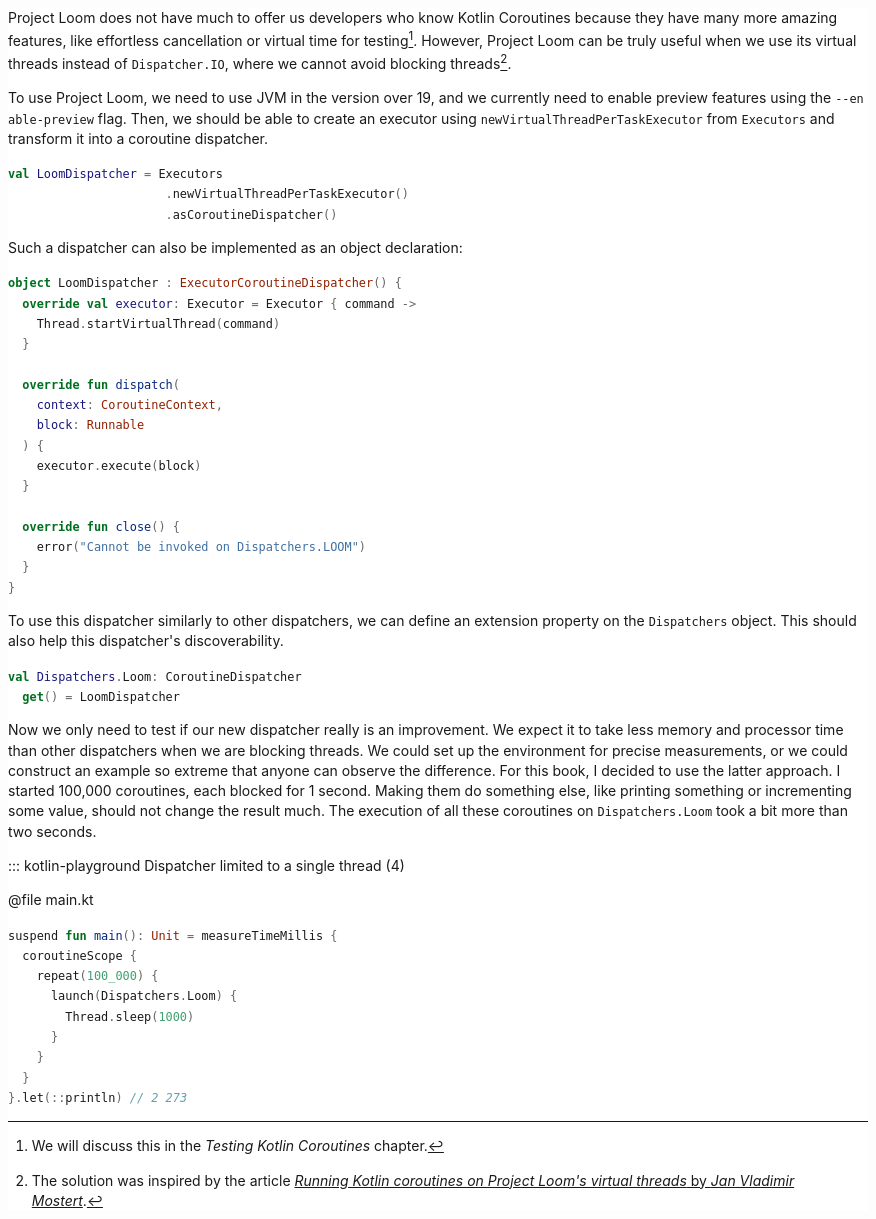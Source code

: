 Project Loom does not have much to offer us developers who know Kotlin Coroutines because they have many more amazing features, like effortless cancellation or virtual time for testing[^5]. However, Project Loom can be truly useful when we use its virtual threads instead of `Dispatcher.IO`, where we cannot avoid blocking threads[^6].

To use Project Loom, we need to use JVM in the version over 19, and we currently need to enable preview features using the `--enable-preview` flag. Then, we should be able to create an executor using `newVirtualThreadPerTaskExecutor` from `Executors` and transform it into a coroutine dispatcher.

```kotlin
val LoomDispatcher = Executors
                      .newVirtualThreadPerTaskExecutor()
                      .asCoroutineDispatcher()
```

Such a dispatcher can also be implemented as an object declaration:

```kotlin
object LoomDispatcher : ExecutorCoroutineDispatcher() {
  override val executor: Executor = Executor { command ->
    Thread.startVirtualThread(command)
  }
  
  override fun dispatch(
    context: CoroutineContext,
    block: Runnable
  ) {
    executor.execute(block)
  }
  
  override fun close() {
    error("Cannot be invoked on Dispatchers.LOOM")
  }
}
```

To use this dispatcher similarly to other dispatchers, we can define an extension property on the `Dispatchers` object. This should also help this dispatcher's discoverability.

```kotlin
val Dispatchers.Loom: CoroutineDispatcher
  get() = LoomDispatcher
```

Now we only need to test if our new dispatcher really is an improvement. We expect it to take less memory and processor time than other dispatchers when we are blocking threads. We could set up the environment for precise measurements, or we could construct an example so extreme that anyone can observe the difference. For this book, I decided to use the latter approach. I started 100,000 coroutines, each blocked for 1 second. Making them do something else, like printing something or incrementing some value, should not change the result much. The execution of all these coroutines on `Dispatchers.Loom` took a bit more than two seconds.

::: kotlin-playground Dispatcher limited to a single thread (4)

@file main.kt

```kotlin
suspend fun main(): Unit = measureTimeMillis {
  coroutineScope {
    repeat(100_000) {
      launch(Dispatchers.Loom) {
        Thread.sleep(1000)
      }
    }
  }
}.let(::println) // 2 273
```


[^1]: The whole code can be found at [<VPIcon icon="iconfont icon-github"/>`MarcinMoskala/coroutines-benchmarks`](https://github.com/MarcinMoskala/coroutines-benchmarks/blob/master/src/jmh/java/me/champeau/jmh/DispatchersBenchmark.kt)
[^2]: The main reason is that the more threads we use, the more time the processor needs to spend switching between them, thus it has less time to do meaningful operations. Also `Dispatchers.IO` should not be used for CPU-intensive operations because it is used to block operations, and some other process might block all its threads.
[^3]: Wrapping needs to happen only once per continuation thanks to the caching mechanism.
[^4]: This mechanism is not deterministic.
[^5]: We will discuss this in the *Testing Kotlin Coroutines* chapter.
[^6]: The solution was inspired by the article [*Running Kotlin coroutines on Project Loom's virtual threads* by *Jan Vladimir Mostert*](/kt.academy/dispatcher-loom.md).
[^7]: I am writing this optimistically, hoping that Project Loom is already stable when you read this. At the time of writing, in early 2023, it is not.